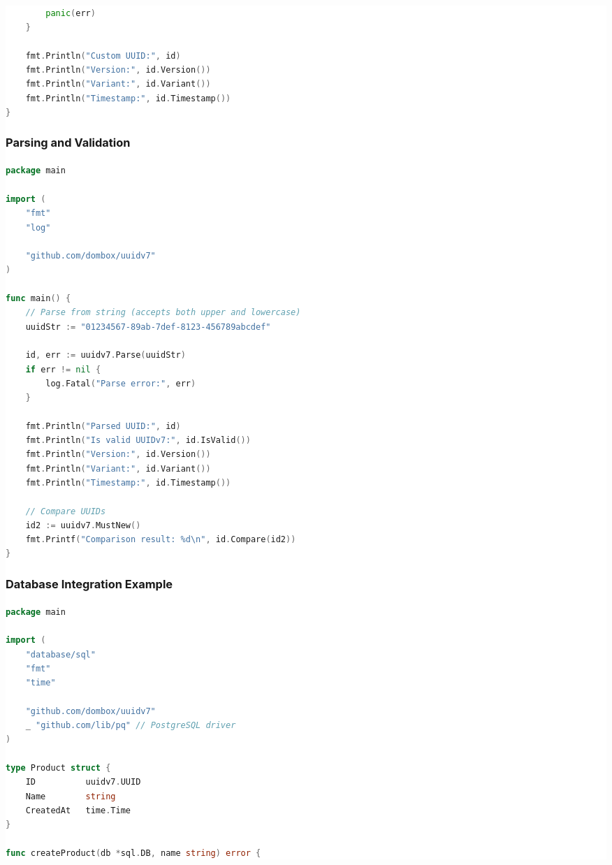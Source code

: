```go
		panic(err)
	}

	fmt.Println("Custom UUID:", id)
	fmt.Println("Version:", id.Version())
	fmt.Println("Variant:", id.Variant())
	fmt.Println("Timestamp:", id.Timestamp())
}
```

### Parsing and Validation

```go
package main

import (
	"fmt"
	"log"

	"github.com/dombox/uuidv7"
)

func main() {
	// Parse from string (accepts both upper and lowercase)
	uuidStr := "01234567-89ab-7def-8123-456789abcdef"

	id, err := uuidv7.Parse(uuidStr)
	if err != nil {
		log.Fatal("Parse error:", err)
	}

	fmt.Println("Parsed UUID:", id)
	fmt.Println("Is valid UUIDv7:", id.IsValid())
	fmt.Println("Version:", id.Version())
	fmt.Println("Variant:", id.Variant())
	fmt.Println("Timestamp:", id.Timestamp())

	// Compare UUIDs
	id2 := uuidv7.MustNew()
	fmt.Printf("Comparison result: %d\n", id.Compare(id2))
}
```

### Database Integration Example

```go
package main

import (
	"database/sql"
	"fmt"
	"time"

	"github.com/dombox/uuidv7"
	_ "github.com/lib/pq" // PostgreSQL driver
)

type Product struct {
	ID          uuidv7.UUID
	Name        string
	CreatedAt   time.Time
}

func createProduct(db *sql.DB, name string) error {
```